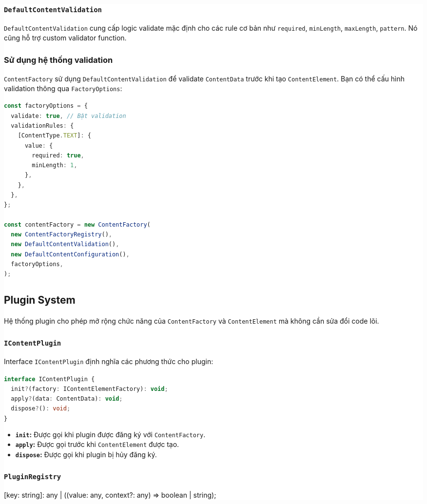 ### `DefaultContentValidation`

`DefaultContentValidation` cung cấp logic validate mặc định cho các rule cơ bản như `required`, `minLength`, `maxLength`, `pattern`. Nó cũng hỗ trợ custom validator function.

### Sử dụng hệ thống validation

`ContentFactory` sử dụng `DefaultContentValidation` để validate `ContentData` trước khi tạo `ContentElement`. Bạn có thể cấu hình validation thông qua `FactoryOptions`:

```typescript
const factoryOptions = {
  validate: true, // Bật validation
  validationRules: {
    [ContentType.TEXT]: {
      value: {
        required: true,
        minLength: 1,
      },
    },
  },
};

const contentFactory = new ContentFactory(
  new ContentFactoryRegistry(),
  new DefaultContentValidation(),
  new DefaultContentConfiguration(),
  factoryOptions,
);
```

## Plugin System

Hệ thống plugin cho phép mở rộng chức năng của `ContentFactory` và `ContentElement` mà không cần sửa đổi code lõi.

### `IContentPlugin`

Interface `IContentPlugin` định nghĩa các phương thức cho plugin:

```typescript
interface IContentPlugin {
  init?(factory: IContentElementFactory): void;
  apply?(data: ContentData): void;
  dispose?(): void;
}
```

- **`init`:** Được gọi khi plugin được đăng ký với `ContentFactory`.
- **`apply`:** Được gọi trước khi `ContentElement` được tạo.
- **`dispose`:** Được gọi khi plugin bị hủy đăng ký.

### `PluginRegistry`


  [key: string]: any | ((value: any, context?: any) => boolean | string);